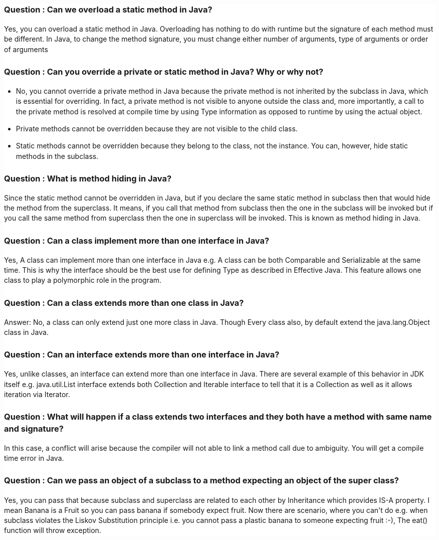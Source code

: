 
### Question : Can we overload a static method in Java? 
Yes, you can overload a static method in Java. Overloading has nothing to do with runtime but the signature of each method must be different. In Java, to change the method signature, you must change either number of arguments, type of arguments or order of arguments

### Question :  Can you override a private or static method in Java? Why or why not?

* No,  you cannot override a private method in Java because the private method is not inherited by the subclass in Java, which is essential for overriding. In fact, a private method is not visible to anyone outside the class and, more importantly, a call to the private method is resolved at compile time by using Type information as opposed to runtime by using the actual object.

* Private methods cannot be overridden because they are not visible to the child class.

* Static methods cannot be overridden because they belong to the class, not the instance. You can, however, hide static methods in the subclass.

### Question : What is method hiding in Java? 
Since the static method cannot be overridden in Java, but if you declare the same static method in subclass then that would hide the method from the superclass. It means, if you call that method from subclass then the one in the subclass will be invoked but if you call the same method from superclass then the one in superclass will be invoked. This is known as method hiding in Java.

### Question : Can a class implement more than one interface in Java? 
Yes, A class can implement more than one interface in Java e.g. A class can be both Comparable and Serializable at the same time. This is why the interface should be the best use for defining Type as described in Effective Java. This feature allows one class to play a polymorphic role in the program.

### Question : Can a class extends more than one class in Java? 
Answer: No, a class can only extend just one more class in Java.  Though Every class also, by default extend the java.lang.Object class in Java.

### Question : Can an interface extends more than one interface in Java? 
Yes, unlike classes, an interface can extend more than one interface in Java. There are several example of this behavior in JDK itself e.g. java.util.List interface extends both Collection and Iterable interface to tell that it is a Collection as well as it allows iteration via Iterator.


### Question : What will happen if a class extends two interfaces and they both have a method with same name and signature?
In this case, a conflict will arise because the compiler will not able to link a method call due to ambiguity. You will get a compile time error in Java.

### Question : Can we pass an object of a subclass to a method expecting an object of the super class? 
Yes, you can pass that because subclass and superclass are related to each other by Inheritance which provides IS-A property.  I mean Banana is a Fruit so you can pass banana if somebody expect fruit. Now there are scenario, where you can't do e.g. when subclass violates the Liskov Substitution principle i.e. you cannot pass a plastic banana to someone expecting fruit :-), The eat() function will throw exception.
